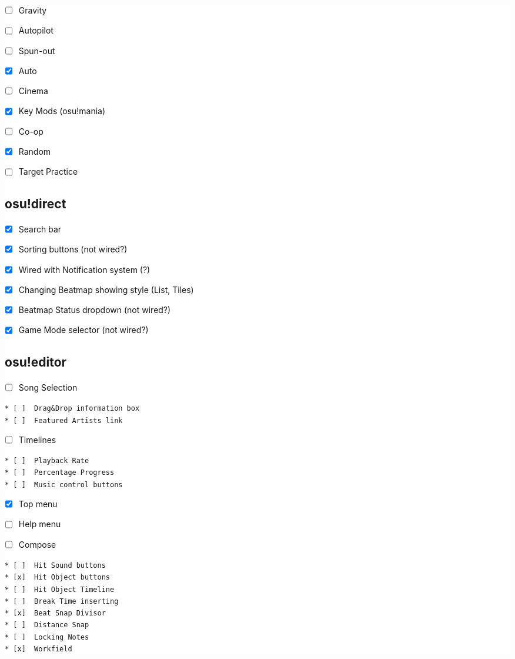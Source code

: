   * [ ]  Gravity

  * [ ]  Autopilot

  * [ ]  Spun-out

  * [x]  Auto

  * [ ]  Cinema

  * [x]  Key Mods (osu!mania)

  * [ ]  Co-op

  * [x]  Random

  * [ ]  Target Practice


## osu!direct

  * [x]  Search bar

  * [x]  Sorting buttons (not wired?)

  * [x]  Wired with Notification system (?)

  * [x]  Changing Beatmap showing style (List, Tiles)

  * [x]  Beatmap Status dropdown (not wired?)

  * [x]  Game Mode selector (not wired?)


## osu!editor

  * [ ]  Song Selection
    
    * [ ]  Drag&Drop information box
    * [ ]  Featured Artists link

  * [ ]  Timelines
    
    * [ ]  Playback Rate
    * [ ]  Percentage Progress
    * [ ]  Music control buttons

  * [x]  Top menu

  * [ ]  Help menu

  * [ ]  Compose
    
    * [ ]  Hit Sound buttons
    * [x]  Hit Object buttons
    * [ ]  Hit Object Timeline
    * [ ]  Break Time inserting
    * [x]  Beat Snap Divisor
    * [ ]  Distance Snap
    * [ ]  Locking Notes
    * [x]  Workfield
